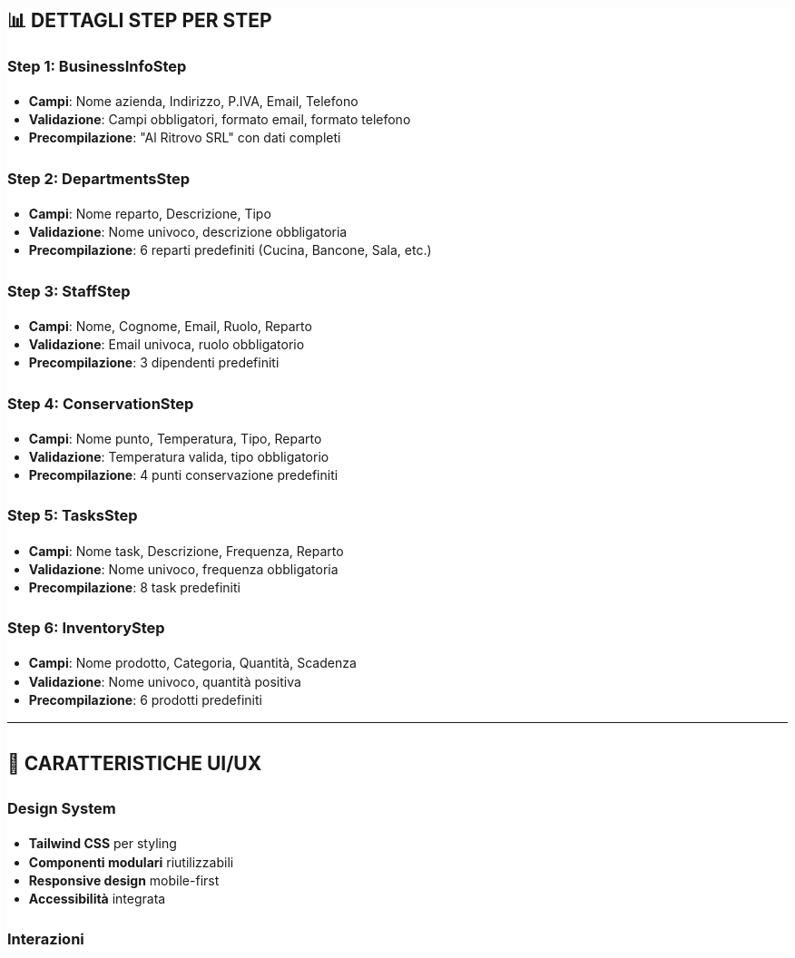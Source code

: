 
## 📊 **DETTAGLI STEP PER STEP**

### **Step 1: BusinessInfoStep**

- **Campi**: Nome azienda, Indirizzo, P.IVA, Email, Telefono
- **Validazione**: Campi obbligatori, formato email, formato telefono
- **Precompilazione**: "Al Ritrovo SRL" con dati completi

### **Step 2: DepartmentsStep**

- **Campi**: Nome reparto, Descrizione, Tipo
- **Validazione**: Nome univoco, descrizione obbligatoria
- **Precompilazione**: 6 reparti predefiniti (Cucina, Bancone, Sala, etc.)

### **Step 3: StaffStep**

- **Campi**: Nome, Cognome, Email, Ruolo, Reparto
- **Validazione**: Email univoca, ruolo obbligatorio
- **Precompilazione**: 3 dipendenti predefiniti

### **Step 4: ConservationStep**

- **Campi**: Nome punto, Temperatura, Tipo, Reparto
- **Validazione**: Temperatura valida, tipo obbligatorio
- **Precompilazione**: 4 punti conservazione predefiniti

### **Step 5: TasksStep**

- **Campi**: Nome task, Descrizione, Frequenza, Reparto
- **Validazione**: Nome univoco, frequenza obbligatoria
- **Precompilazione**: 8 task predefiniti

### **Step 6: InventoryStep**

- **Campi**: Nome prodotto, Categoria, Quantità, Scadenza
- **Validazione**: Nome univoco, quantità positiva
- **Precompilazione**: 6 prodotti predefiniti

---

## 🎨 **CARATTERISTICHE UI/UX**

### **Design System**

- **Tailwind CSS** per styling
- **Componenti modulari** riutilizzabili
- **Responsive design** mobile-first
- **Accessibilità** integrata

### **Interazioni**
